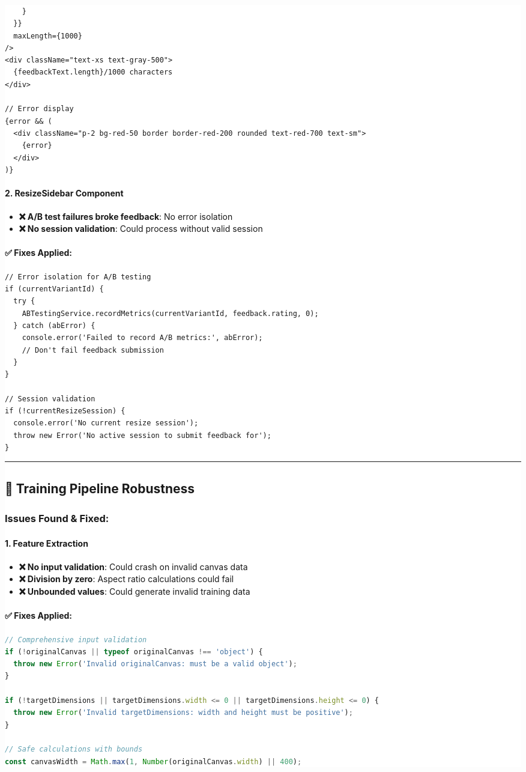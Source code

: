```tsx
    }
  }}
  maxLength={1000}
/>
<div className="text-xs text-gray-500">
  {feedbackText.length}/1000 characters
</div>

// Error display
{error && (
  <div className="p-2 bg-red-50 border border-red-200 rounded text-red-700 text-sm">
    {error}
  </div>
)}
```

#### **2. ResizeSidebar Component**
- **❌ A/B test failures broke feedback**: No error isolation
- **❌ No session validation**: Could process without valid session

#### **✅ Fixes Applied:**
```tsx
// Error isolation for A/B testing
if (currentVariantId) {
  try {
    ABTestingService.recordMetrics(currentVariantId, feedback.rating, 0);
  } catch (abError) {
    console.error('Failed to record A/B metrics:', abError);
    // Don't fail feedback submission
  }
}

// Session validation
if (!currentResizeSession) {
  console.error('No current resize session');
  throw new Error('No active session to submit feedback for');
}
```

---

## 🧠 **Training Pipeline Robustness**

### Issues Found & Fixed:

#### **1. Feature Extraction**
- **❌ No input validation**: Could crash on invalid canvas data
- **❌ Division by zero**: Aspect ratio calculations could fail
- **❌ Unbounded values**: Could generate invalid training data

#### **✅ Fixes Applied:**
```typescript
// Comprehensive input validation
if (!originalCanvas || typeof originalCanvas !== 'object') {
  throw new Error('Invalid originalCanvas: must be a valid object');
}

if (!targetDimensions || targetDimensions.width <= 0 || targetDimensions.height <= 0) {
  throw new Error('Invalid targetDimensions: width and height must be positive');
}

// Safe calculations with bounds
const canvasWidth = Math.max(1, Number(originalCanvas.width) || 400);
```